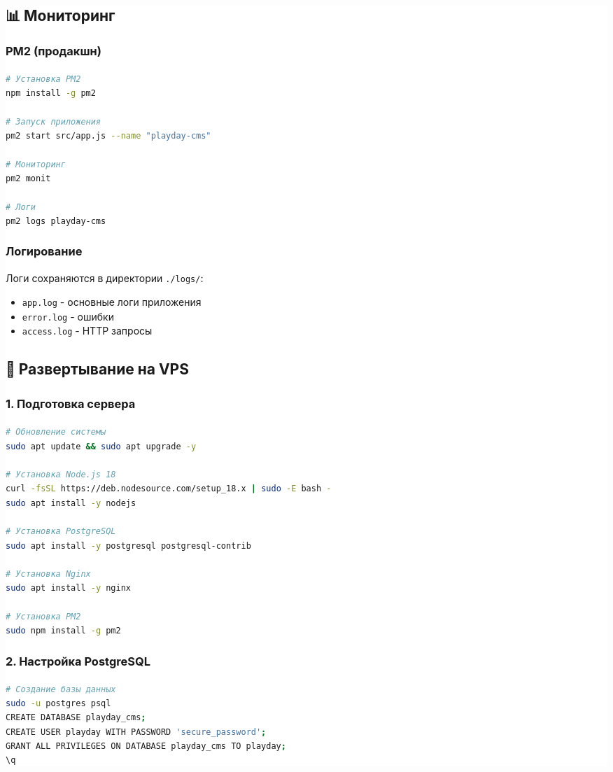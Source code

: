 ## 📊 Мониторинг

### PM2 (продакшн)

```bash
# Установка PM2
npm install -g pm2

# Запуск приложения
pm2 start src/app.js --name "playday-cms"

# Мониторинг
pm2 monit

# Логи
pm2 logs playday-cms
```

### Логирование

Логи сохраняются в директории `./logs/`:
- `app.log` - основные логи приложения
- `error.log` - ошибки
- `access.log` - HTTP запросы

## 🚀 Развертывание на VPS

### 1. Подготовка сервера

```bash
# Обновление системы
sudo apt update && sudo apt upgrade -y

# Установка Node.js 18
curl -fsSL https://deb.nodesource.com/setup_18.x | sudo -E bash -
sudo apt install -y nodejs

# Установка PostgreSQL
sudo apt install -y postgresql postgresql-contrib

# Установка Nginx
sudo apt install -y nginx

# Установка PM2
sudo npm install -g pm2
```

### 2. Настройка PostgreSQL

```bash
# Создание базы данных
sudo -u postgres psql
CREATE DATABASE playday_cms;
CREATE USER playday WITH PASSWORD 'secure_password';
GRANT ALL PRIVILEGES ON DATABASE playday_cms TO playday;
\q
```
